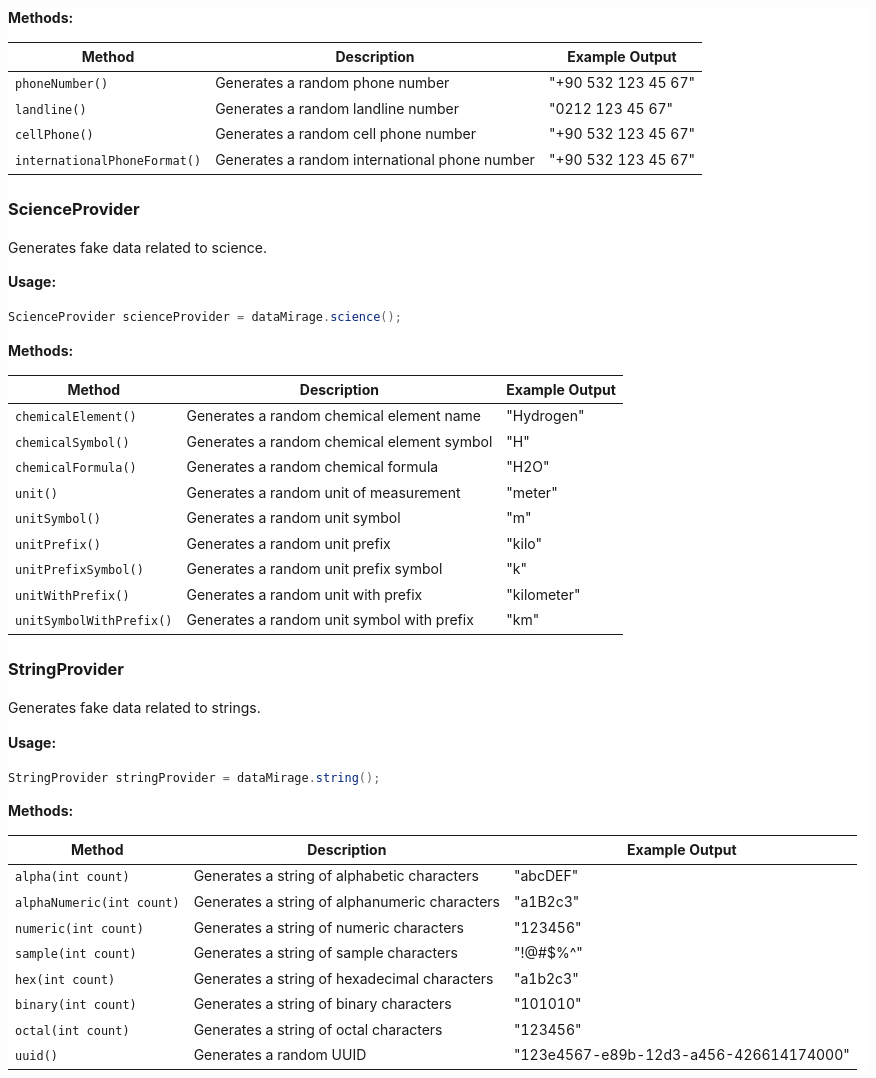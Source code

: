**Methods:**

| Method | Description | Example Output |
|--------|-------------|----------------|
| `phoneNumber()` | Generates a random phone number | "+90 532 123 45 67" |
| `landline()` | Generates a random landline number | "0212 123 45 67" |
| `cellPhone()` | Generates a random cell phone number | "+90 532 123 45 67" |
| `internationalPhoneFormat()` | Generates a random international phone number | "+90 532 123 45 67" |

### ScienceProvider

Generates fake data related to science.

**Usage:**
```java
ScienceProvider scienceProvider = dataMirage.science();
```

**Methods:**

| Method | Description | Example Output |
|--------|-------------|----------------|
| `chemicalElement()` | Generates a random chemical element name | "Hydrogen" |
| `chemicalSymbol()` | Generates a random chemical element symbol | "H" |
| `chemicalFormula()` | Generates a random chemical formula | "H2O" |
| `unit()` | Generates a random unit of measurement | "meter" |
| `unitSymbol()` | Generates a random unit symbol | "m" |
| `unitPrefix()` | Generates a random unit prefix | "kilo" |
| `unitPrefixSymbol()` | Generates a random unit prefix symbol | "k" |
| `unitWithPrefix()` | Generates a random unit with prefix | "kilometer" |
| `unitSymbolWithPrefix()` | Generates a random unit symbol with prefix | "km" |

### StringProvider

Generates fake data related to strings.

**Usage:**
```java
StringProvider stringProvider = dataMirage.string();
```

**Methods:**

| Method | Description | Example Output |
|--------|-------------|----------------|
| `alpha(int count)` | Generates a string of alphabetic characters | "abcDEF" |
| `alphaNumeric(int count)` | Generates a string of alphanumeric characters | "a1B2c3" |
| `numeric(int count)` | Generates a string of numeric characters | "123456" |
| `sample(int count)` | Generates a string of sample characters | "!@#$%^" |
| `hex(int count)` | Generates a string of hexadecimal characters | "a1b2c3" |
| `binary(int count)` | Generates a string of binary characters | "101010" |
| `octal(int count)` | Generates a string of octal characters | "123456" |
| `uuid()` | Generates a random UUID | "123e4567-e89b-12d3-a456-426614174000" |